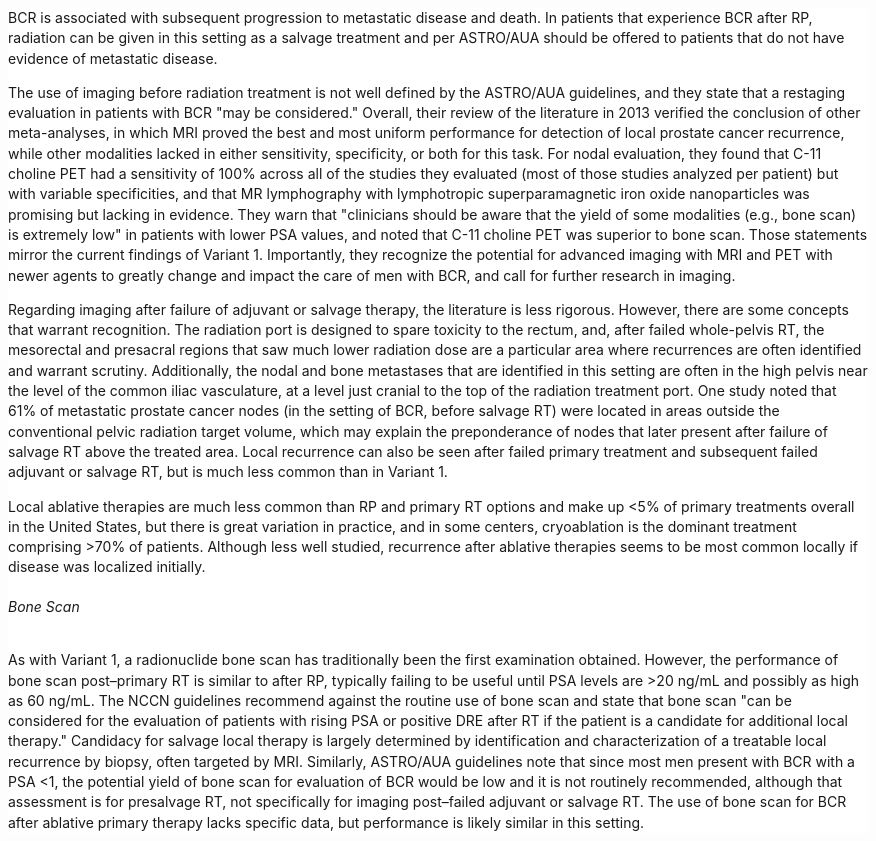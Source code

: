 
BCR is associated with subsequent progression to metastatic disease and death. In patients that experience BCR after RP, radiation can be given in this setting as a salvage treatment and per ASTRO/AUA should be offered to patients that do not have evidence of metastatic disease. 


The use of imaging before radiation treatment is not well defined by the ASTRO/AUA guidelines, and they state that a restaging evaluation in patients with BCR "may be considered." Overall, their review of the literature in 2013 verified the conclusion of other meta-analyses, in which MRI proved the best and most uniform performance for detection of local prostate cancer recurrence, while other modalities lacked in either sensitivity, specificity, or both for this task. For nodal evaluation, they found that C-11 choline PET had a sensitivity of 100% across all of the studies they evaluated (most of those studies analyzed per patient) but with variable specificities, and that MR lymphography with lymphotropic superparamagnetic iron oxide nanoparticles was promising but lacking in evidence. They warn that "clinicians should be aware that the yield of some modalities (e.g., bone scan) is extremely low" in patients with lower PSA values, and noted that C-11 choline PET was superior to bone scan. Those statements mirror the current findings of Variant 1. Importantly, they recognize the potential for advanced imaging with MRI and PET with newer agents to greatly change and impact the care of men with BCR, and call for further research in imaging. 


Regarding imaging after failure of adjuvant or salvage therapy, the literature is less rigorous. However, there are some concepts that warrant recognition. The radiation port is designed to spare toxicity to the rectum, and, after failed whole-pelvis RT, the mesorectal and presacral regions that saw much lower radiation dose are a particular area where recurrences are often identified and warrant scrutiny. Additionally, the nodal and bone metastases that are identified in this setting are often in the high pelvis near the level of the common iliac vasculature, at a level just cranial to the top of the radiation treatment port. One study noted that 61% of metastatic prostate cancer nodes (in the setting of BCR, before salvage RT) were located in areas outside the conventional pelvic radiation target volume, which may explain the preponderance of nodes that later present after failure of salvage RT above the treated area. Local recurrence can also be seen after failed primary treatment and subsequent failed adjuvant or salvage RT, but is much less common than in Variant 1. 


Local ablative therapies are much less common than RP and primary RT options and make up <5% of primary treatments overall in the United States, but there is great variation in practice, and in some centers, cryoablation is the dominant treatment comprising >70% of patients. Although less well studied, recurrence after ablative therapies seems to be most common locally if disease was localized initially. 


######  Bone Scan 


As with Variant 1, a radionuclide bone scan has traditionally been the first examination obtained. However, the performance of bone scan post–primary RT is similar to after RP, typically failing to be useful until PSA levels are >20 ng/mL and possibly as high as 60 ng/mL. The NCCN guidelines recommend against the routine use of bone scan and state that bone scan "can be considered for the evaluation of patients with rising PSA or positive DRE after RT if the patient is a candidate for additional local therapy." Candidacy for salvage local therapy is largely determined by identification and characterization of a treatable local recurrence by biopsy, often targeted by MRI. Similarly, ASTRO/AUA guidelines note that since most men present with BCR with a PSA <1, the potential yield of bone scan for evaluation of BCR would be low and it is not routinely recommended, although that assessment is for presalvage RT, not specifically for imaging post–failed adjuvant or salvage RT. The use of bone scan for BCR after ablative primary therapy lacks specific data, but performance is likely similar in this setting. 

